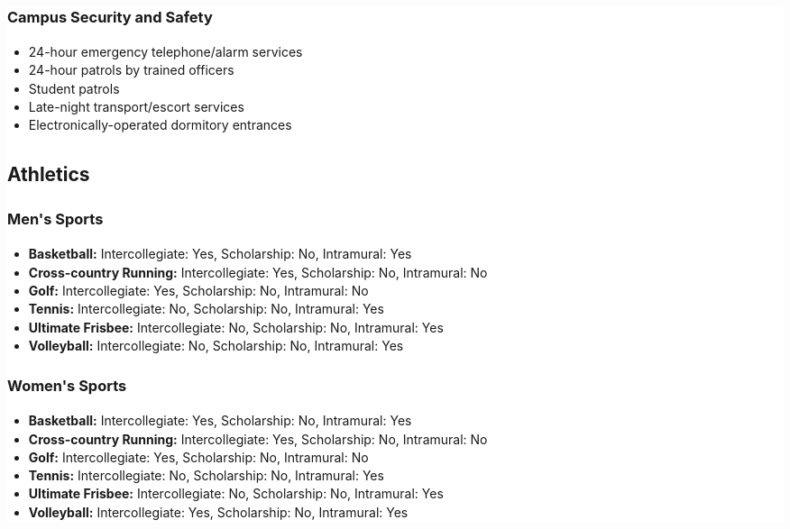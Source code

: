 ### Campus Security and Safety

- 24-hour emergency telephone/alarm services
- 24-hour patrols by trained officers
- Student patrols
- Late-night transport/escort services
- Electronically-operated dormitory entrances

## Athletics

### Men's Sports

- **Basketball:** Intercollegiate: Yes, Scholarship: No, Intramural: Yes
- **Cross-country Running:** Intercollegiate: Yes, Scholarship: No, Intramural: No
- **Golf:** Intercollegiate: Yes, Scholarship: No, Intramural: No
- **Tennis:** Intercollegiate: No, Scholarship: No, Intramural: Yes
- **Ultimate Frisbee:** Intercollegiate: No, Scholarship: No, Intramural: Yes
- **Volleyball:** Intercollegiate: No, Scholarship: No, Intramural: Yes

### Women's Sports

- **Basketball:** Intercollegiate: Yes, Scholarship: No, Intramural: Yes
- **Cross-country Running:** Intercollegiate: Yes, Scholarship: No, Intramural: No
- **Golf:** Intercollegiate: Yes, Scholarship: No, Intramural: No
- **Tennis:** Intercollegiate: No, Scholarship: No, Intramural: Yes
- **Ultimate Frisbee:** Intercollegiate: No, Scholarship: No, Intramural: Yes
- **Volleyball:** Intercollegiate: Yes, Scholarship: No, Intramural: Yes

